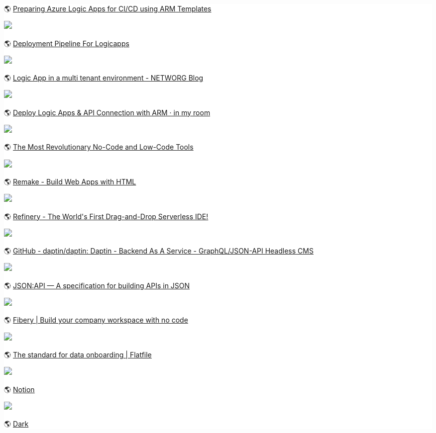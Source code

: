 🌎 [Preparing Azure Logic Apps for CI/CD using ARM Templates](https://platform.deloitte.com.au/articles/preparing-azure-logic-apps-for-cicd)

![](/images/2021/12/24/httpsplatformdeloittecomauarticlespreparing-azure-logic-apps-for-cicd.png)

🌎 [Deployment Pipeline For Logicapps](https://www.feval.ca/posts/logicapp-ci/)

![](/images/2021/12/24/httpswwwfevalcapostslogicapp-ci.png)

🌎 [Logic App in a multi tenant environment - NETWORG      Blog](https://blog.thenetw.org/2019/08/20/logic-app-in-a-multi-tenant-environment/)

![](/images/2021/12/24/httpsblogthenetworg20190820logic-app-in-a-multi-tenant-environment.png)

🌎 [Deploy Logic Apps & API Connection with ARM · in my room](https://www.bruttin.com/2017/06/13/deploy-logic-app-with-arm.html)

![](/images/2021/12/24/httpswwwbruttincom20170613deploy-logic-app-with-armhtml.png)

🌎 [The Most Revolutionary No-Code and Low-Code Tools](https://blog.remaketheweb.com/low-code-frameworks-for-building-multi-user-web-apps/)

![](/images/2021/12/24/httpsblogremakethewebcomlow-code-frameworks-for-building-multi-user-web-apps.png)

🌎 [Remake - Build Web Apps with HTML](https://remaketheweb.com/)

![](/images/2021/12/24/httpsremakethewebcom.png)

🌎 [Refinery - The World's First Drag-and-Drop Serverless IDE!](https://app.refinery.io/import?q=9lvohdvqd50g)

![](/images/2021/12/24/httpsapprefineryioimportq9lvohdvqd50g.png)

🌎 [GitHub - daptin/daptin: Daptin - Backend As A Service - GraphQL/JSON-API Headless CMS](https://github.com/daptin/daptin)

![](/images/2021/12/24/httpsgithubcomdaptindaptin.png)

🌎 [JSON:API — A specification for building APIs in JSON](https://jsonapi.org/)

![](/images/2021/12/24/httpsjsonapiorg.png)

🌎 [Fibery | Build your company workspace with no code](https://fibery.io)

![](/images/2021/12/24/httpsfiberyio.png)

🌎 [The standard for data onboarding | Flatfile](https://flatfile.io)

![](/images/2021/12/24/httpsflatfileio.png)

🌎 [Notion](https://www.notion.so/)

![](/images/2021/12/24/httpswwwnotionso.png)

🌎 [Dark](https://darklang.com)
